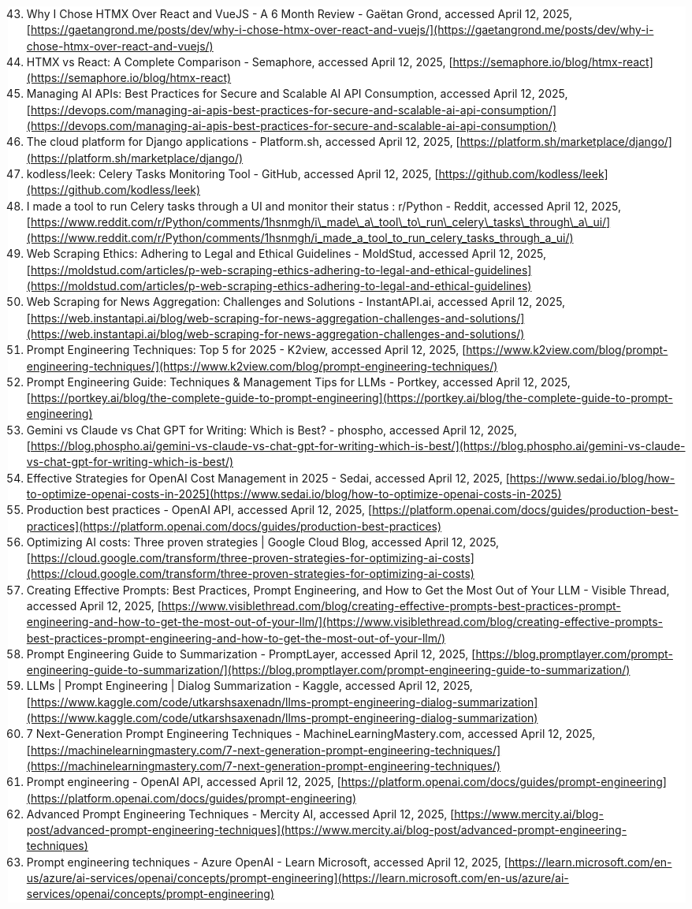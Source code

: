 43. Why I Chose HTMX Over React and VueJS \- A 6 Month Review \- Gaëtan Grond, accessed April 12, 2025, [https://gaetangrond.me/posts/dev/why-i-chose-htmx-over-react-and-vuejs/](https://gaetangrond.me/posts/dev/why-i-chose-htmx-over-react-and-vuejs/)  
44. HTMX vs React: A Complete Comparison \- Semaphore, accessed April 12, 2025, [https://semaphore.io/blog/htmx-react](https://semaphore.io/blog/htmx-react)  
45. Managing AI APIs: Best Practices for Secure and Scalable AI API Consumption, accessed April 12, 2025, [https://devops.com/managing-ai-apis-best-practices-for-secure-and-scalable-ai-api-consumption/](https://devops.com/managing-ai-apis-best-practices-for-secure-and-scalable-ai-api-consumption/)  
46. The cloud platform for Django applications \- Platform.sh, accessed April 12, 2025, [https://platform.sh/marketplace/django/](https://platform.sh/marketplace/django/)  
47. kodless/leek: Celery Tasks Monitoring Tool \- GitHub, accessed April 12, 2025, [https://github.com/kodless/leek](https://github.com/kodless/leek)  
48. I made a tool to run Celery tasks through a UI and monitor their status : r/Python \- Reddit, accessed April 12, 2025, [https://www.reddit.com/r/Python/comments/1hsnmgh/i\_made\_a\_tool\_to\_run\_celery\_tasks\_through\_a\_ui/](https://www.reddit.com/r/Python/comments/1hsnmgh/i_made_a_tool_to_run_celery_tasks_through_a_ui/)  
49. Web Scraping Ethics: Adhering to Legal and Ethical Guidelines \- MoldStud, accessed April 12, 2025, [https://moldstud.com/articles/p-web-scraping-ethics-adhering-to-legal-and-ethical-guidelines](https://moldstud.com/articles/p-web-scraping-ethics-adhering-to-legal-and-ethical-guidelines)  
50. Web Scraping for News Aggregation: Challenges and Solutions \- InstantAPI.ai, accessed April 12, 2025, [https://web.instantapi.ai/blog/web-scraping-for-news-aggregation-challenges-and-solutions/](https://web.instantapi.ai/blog/web-scraping-for-news-aggregation-challenges-and-solutions/)  
51. Prompt Engineering Techniques: Top 5 for 2025 \- K2view, accessed April 12, 2025, [https://www.k2view.com/blog/prompt-engineering-techniques/](https://www.k2view.com/blog/prompt-engineering-techniques/)  
52. Prompt Engineering Guide: Techniques & Management Tips for LLMs \- Portkey, accessed April 12, 2025, [https://portkey.ai/blog/the-complete-guide-to-prompt-engineering](https://portkey.ai/blog/the-complete-guide-to-prompt-engineering)  
53. Gemini vs Claude vs Chat GPT for Writing: Which is Best? \- phospho, accessed April 12, 2025, [https://blog.phospho.ai/gemini-vs-claude-vs-chat-gpt-for-writing-which-is-best/](https://blog.phospho.ai/gemini-vs-claude-vs-chat-gpt-for-writing-which-is-best/)  
54. Effective Strategies for OpenAI Cost Management in 2025 \- Sedai, accessed April 12, 2025, [https://www.sedai.io/blog/how-to-optimize-openai-costs-in-2025](https://www.sedai.io/blog/how-to-optimize-openai-costs-in-2025)  
55. Production best practices \- OpenAI API, accessed April 12, 2025, [https://platform.openai.com/docs/guides/production-best-practices](https://platform.openai.com/docs/guides/production-best-practices)  
56. Optimizing AI costs: Three proven strategies | Google Cloud Blog, accessed April 12, 2025, [https://cloud.google.com/transform/three-proven-strategies-for-optimizing-ai-costs](https://cloud.google.com/transform/three-proven-strategies-for-optimizing-ai-costs)  
57. Creating Effective Prompts: Best Practices, Prompt Engineering, and How to Get the Most Out of Your LLM \- Visible Thread, accessed April 12, 2025, [https://www.visiblethread.com/blog/creating-effective-prompts-best-practices-prompt-engineering-and-how-to-get-the-most-out-of-your-llm/](https://www.visiblethread.com/blog/creating-effective-prompts-best-practices-prompt-engineering-and-how-to-get-the-most-out-of-your-llm/)  
58. Prompt Engineering Guide to Summarization \- PromptLayer, accessed April 12, 2025, [https://blog.promptlayer.com/prompt-engineering-guide-to-summarization/](https://blog.promptlayer.com/prompt-engineering-guide-to-summarization/)  
59. LLMs | Prompt Engineering | Dialog Summarization \- Kaggle, accessed April 12, 2025, [https://www.kaggle.com/code/utkarshsaxenadn/llms-prompt-engineering-dialog-summarization](https://www.kaggle.com/code/utkarshsaxenadn/llms-prompt-engineering-dialog-summarization)  
60. 7 Next-Generation Prompt Engineering Techniques \- MachineLearningMastery.com, accessed April 12, 2025, [https://machinelearningmastery.com/7-next-generation-prompt-engineering-techniques/](https://machinelearningmastery.com/7-next-generation-prompt-engineering-techniques/)  
61. Prompt engineering \- OpenAI API, accessed April 12, 2025, [https://platform.openai.com/docs/guides/prompt-engineering](https://platform.openai.com/docs/guides/prompt-engineering)  
62. Advanced Prompt Engineering Techniques \- Mercity AI, accessed April 12, 2025, [https://www.mercity.ai/blog-post/advanced-prompt-engineering-techniques](https://www.mercity.ai/blog-post/advanced-prompt-engineering-techniques)  
63. Prompt engineering techniques \- Azure OpenAI \- Learn Microsoft, accessed April 12, 2025, [https://learn.microsoft.com/en-us/azure/ai-services/openai/concepts/prompt-engineering](https://learn.microsoft.com/en-us/azure/ai-services/openai/concepts/prompt-engineering)  